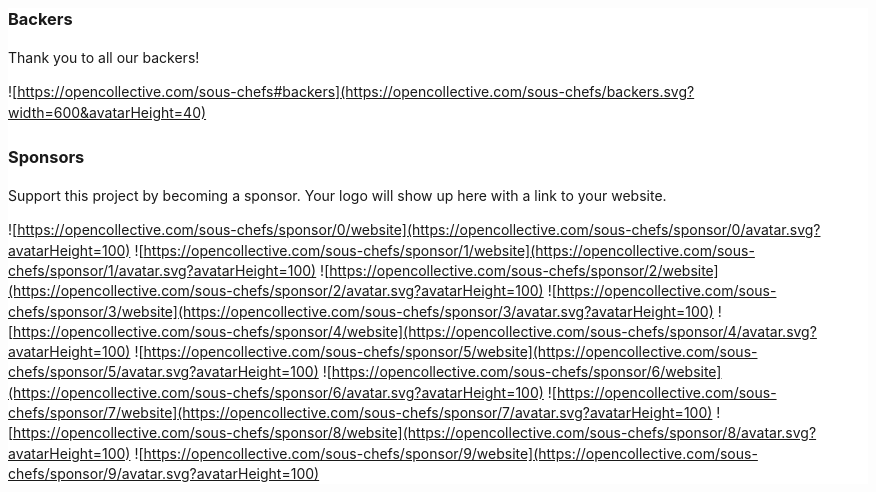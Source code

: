 ### Backers

Thank you to all our backers!

![https://opencollective.com/sous-chefs#backers](https://opencollective.com/sous-chefs/backers.svg?width=600&avatarHeight=40)

### Sponsors

Support this project by becoming a sponsor. Your logo will show up here with a link to your website.

![https://opencollective.com/sous-chefs/sponsor/0/website](https://opencollective.com/sous-chefs/sponsor/0/avatar.svg?avatarHeight=100)
![https://opencollective.com/sous-chefs/sponsor/1/website](https://opencollective.com/sous-chefs/sponsor/1/avatar.svg?avatarHeight=100)
![https://opencollective.com/sous-chefs/sponsor/2/website](https://opencollective.com/sous-chefs/sponsor/2/avatar.svg?avatarHeight=100)
![https://opencollective.com/sous-chefs/sponsor/3/website](https://opencollective.com/sous-chefs/sponsor/3/avatar.svg?avatarHeight=100)
![https://opencollective.com/sous-chefs/sponsor/4/website](https://opencollective.com/sous-chefs/sponsor/4/avatar.svg?avatarHeight=100)
![https://opencollective.com/sous-chefs/sponsor/5/website](https://opencollective.com/sous-chefs/sponsor/5/avatar.svg?avatarHeight=100)
![https://opencollective.com/sous-chefs/sponsor/6/website](https://opencollective.com/sous-chefs/sponsor/6/avatar.svg?avatarHeight=100)
![https://opencollective.com/sous-chefs/sponsor/7/website](https://opencollective.com/sous-chefs/sponsor/7/avatar.svg?avatarHeight=100)
![https://opencollective.com/sous-chefs/sponsor/8/website](https://opencollective.com/sous-chefs/sponsor/8/avatar.svg?avatarHeight=100)
![https://opencollective.com/sous-chefs/sponsor/9/website](https://opencollective.com/sous-chefs/sponsor/9/avatar.svg?avatarHeight=100)
